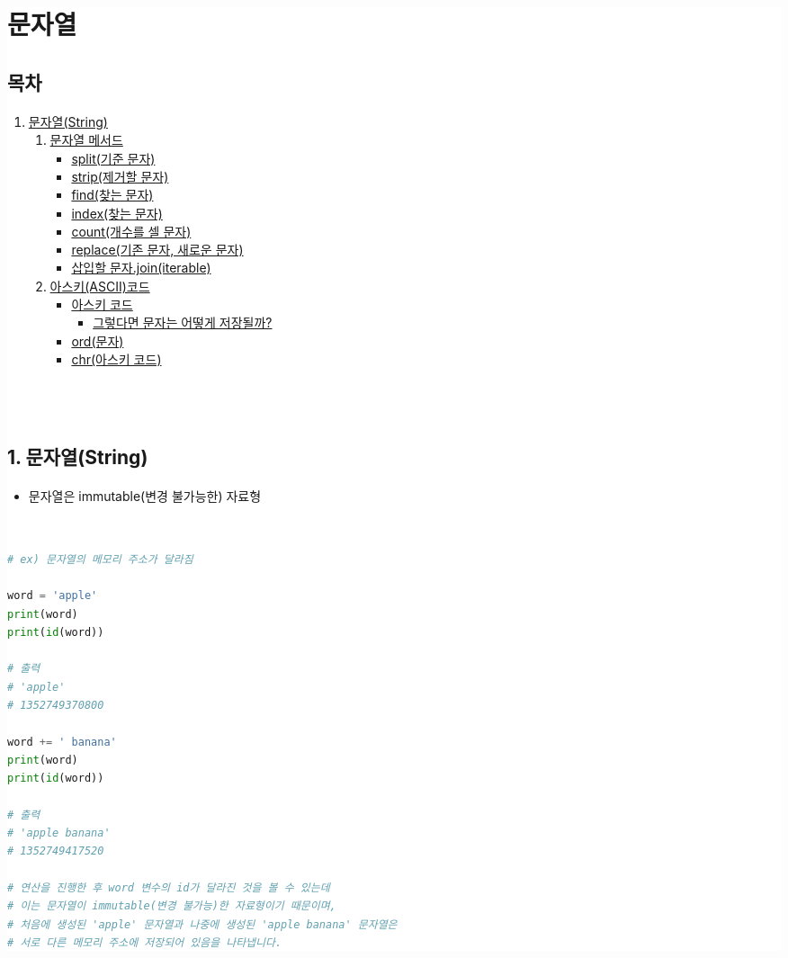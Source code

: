 # 문자열

## 목차

1. [문자열(String)](#1-문자열string)
    1. [문자열 메서드](#1-1-문자열-메서드)
        - [split(기준 문자)](#split기준-문자)
        - [strip(제거할 문자)](#strip제거할-문자)
        - [find(찾는 문자)](#find찾는-문자)
        - [index(찾는 문자)](#index찾는-문자)
        - [count(개수를 셀 문자)](#count개수를-셀-문자)
        - [replace(기존 문자, 새로운 문자)](#replace기존-문자-새로운-문자)
        - [삽입할 문자.join(iterable)](#삽입할-문자joiniterable)
    2. [아스키(ASCII)코드](#1-2-아스키ascii-코드)
        - [아스키 코드](#아스키-코드)
            - [그렇다면 문자는 어떻게 저장될까?](#q-그렇다면-문자는-어떻게-저장될까)
        - [ord(문자)](#ord문자)
        - [chr(아스키 코드)](#chr아스키-코드)

<br>
<br>

## 1. 문자열(String)

-   문자열은 immutable(변경 불가능한) 자료형

<br>

```python
# ex) 문자열의 메모리 주소가 달라짐

word = 'apple'
print(word)
print(id(word))

# 출력
# 'apple'
# 1352749370800

word += ' banana'
print(word)
print(id(word))

# 출력
# 'apple banana'
# 1352749417520

# 연산을 진행한 후 word 변수의 id가 달라진 것을 볼 수 있는데
# 이는 문자열이 immutable(변경 불가능)한 자료형이기 때문이며,
# 처음에 생성된 'apple' 문자열과 나중에 생성된 'apple banana' 문자열은
# 서로 다른 메모리 주소에 저장되어 있음을 나타냅니다.
```
